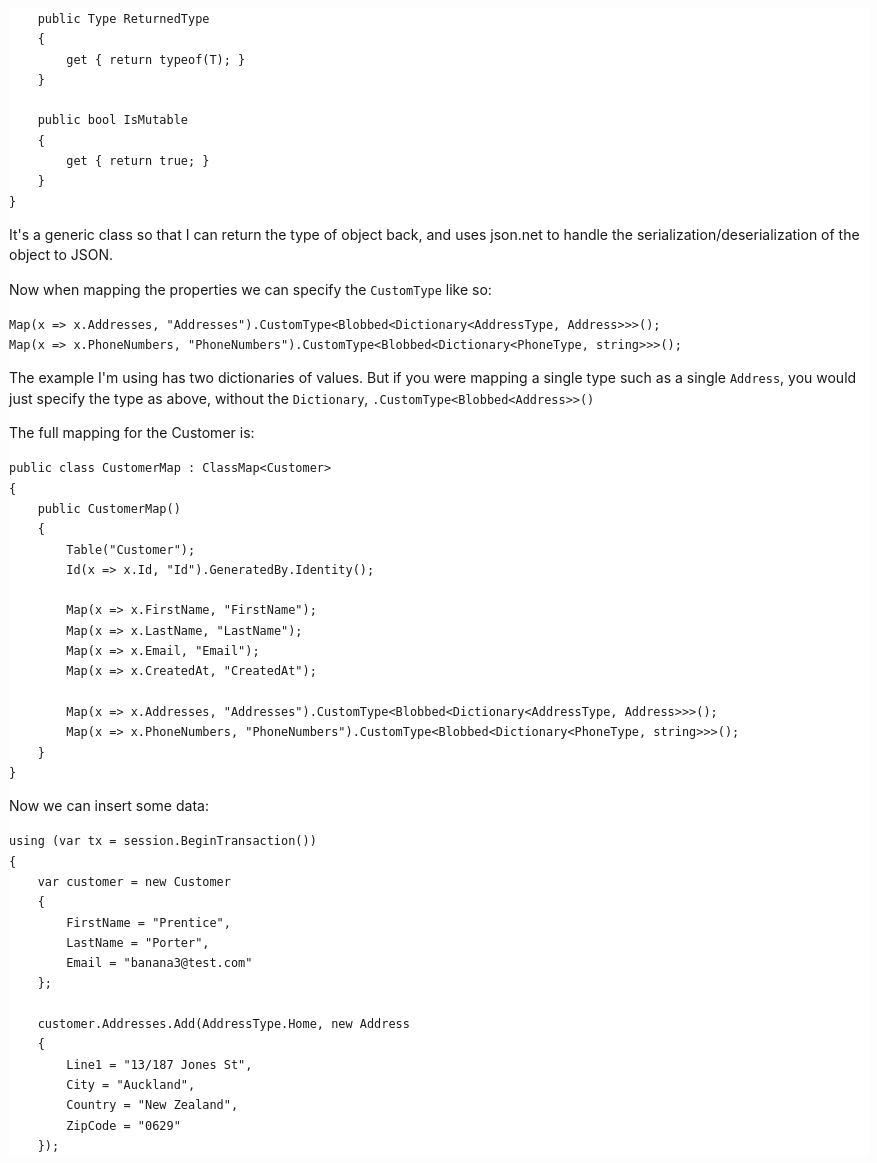         public Type ReturnedType
        {
            get { return typeof(T); }
        }

        public bool IsMutable
        {
            get { return true; }
        }
    }

It's a generic class so that I can return the type of object back, and uses json.net to handle the serialization/deserialization of the object to JSON.

Now when mapping the properties we can specify the `CustomType` like so:

    Map(x => x.Addresses, "Addresses").CustomType<Blobbed<Dictionary<AddressType, Address>>>();
    Map(x => x.PhoneNumbers, "PhoneNumbers").CustomType<Blobbed<Dictionary<PhoneType, string>>>();
    
The example I'm using has two dictionaries of values. But if you were mapping a single type such as a single `Address`, you would just specify the type as above, without the `Dictionary`, `.CustomType<Blobbed<Address>>()`

The full mapping for the Customer is:

    public class CustomerMap : ClassMap<Customer>
    {
        public CustomerMap()
        {
            Table("Customer");
            Id(x => x.Id, "Id").GeneratedBy.Identity();

            Map(x => x.FirstName, "FirstName");
            Map(x => x.LastName, "LastName");
            Map(x => x.Email, "Email");
            Map(x => x.CreatedAt, "CreatedAt");

            Map(x => x.Addresses, "Addresses").CustomType<Blobbed<Dictionary<AddressType, Address>>>();
            Map(x => x.PhoneNumbers, "PhoneNumbers").CustomType<Blobbed<Dictionary<PhoneType, string>>>();
        }
    }

Now we can insert some data:

    using (var tx = session.BeginTransaction())
    {
        var customer = new Customer
        {
            FirstName = "Prentice",
            LastName = "Porter",
            Email = "banana3@test.com"
        };
        
        customer.Addresses.Add(AddressType.Home, new Address
        {
            Line1 = "13/187 Jones St",
            City = "Auckland",
            Country = "New Zealand",
            ZipCode = "0629"
        });
